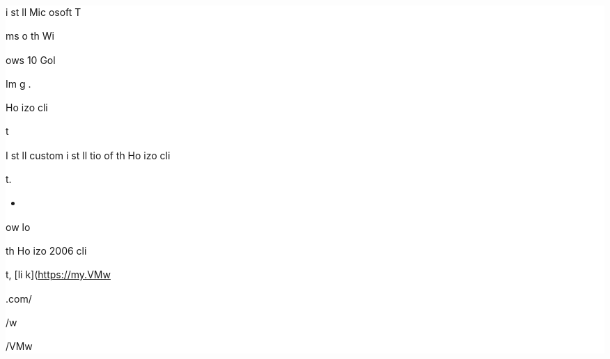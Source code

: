  


 i
st
ll Mic
osoft T

ms o
 th
 Wi

ows 10 Gol


 Im
g
.



 Ho
izo
 cli

t

I
st
ll 
 custom i
st
ll
tio
 of th
 Ho
izo
 cli

t.

- 
ow
lo

 th
 Ho
izo
 2006 cli

t, [li
k](https://my.VMw


.com/

/w

/VMw

